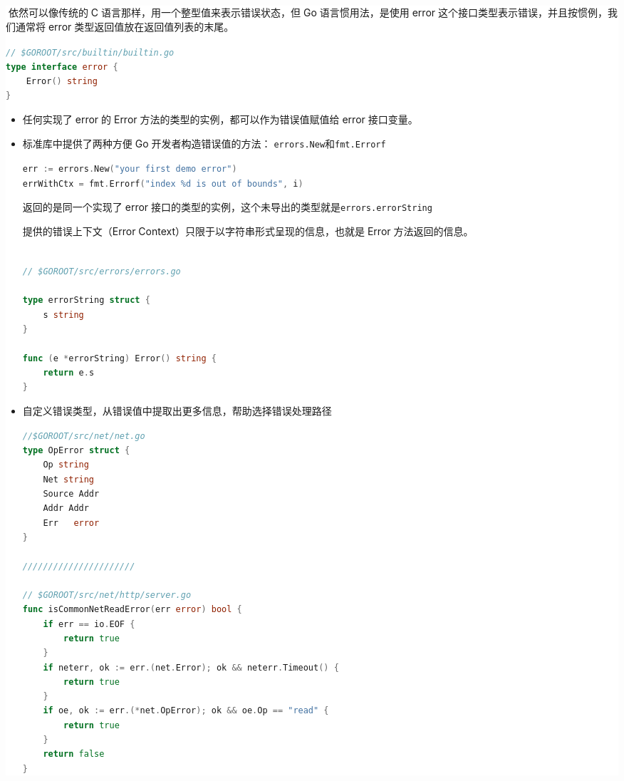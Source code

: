 ​		依然可以像传统的 C 语言那样，用一个整型值来表示错误状态，但 Go 语言惯用法，是使用 error 这个接口类型表示错误，并且按惯例，我们通常将 error 类型返回值放在返回值列表的末尾。

```go
// $GOROOT/src/builtin/builtin.go
type interface error {
    Error() string
}
```

- 任何实现了 error 的 Error 方法的类型的实例，都可以作为错误值赋值给 error 接口变量。

- 标准库中提供了两种方便 Go 开发者构造错误值的方法： `errors.New`和``fmt.Errorf``

  ```go
  err := errors.New("your first demo error")
  errWithCtx = fmt.Errorf("index %d is out of bounds", i)
  ```

  返回的是同一个实现了 error 接口的类型的实例，这个未导出的类型就是`errors.errorString`

  提供的错误上下文（Error Context）只限于以字符串形式呈现的信息，也就是 Error 方法返回的信息。

  ```go
  
  // $GOROOT/src/errors/errors.go
  
  type errorString struct {
      s string
  }
  
  func (e *errorString) Error() string {
      return e.s
  }
  ```

- 自定义错误类型，从错误值中提取出更多信息，帮助选择错误处理路径

  ```go
  //$GOROOT/src/net/net.go
  type OpError struct {
      Op string
      Net string
      Source Addr
      Addr Addr
      Err	error
  }
  
  //////////////////////
  
  // $GOROOT/src/net/http/server.go
  func isCommonNetReadError(err error) bool {
      if err == io.EOF {
          return true
      }
      if neterr, ok := err.(net.Error); ok && neterr.Timeout() {
          return true
      }
      if oe, ok := err.(*net.OpError); ok && oe.Op == "read" {
          return true
      }
      return false
  }
  ```
